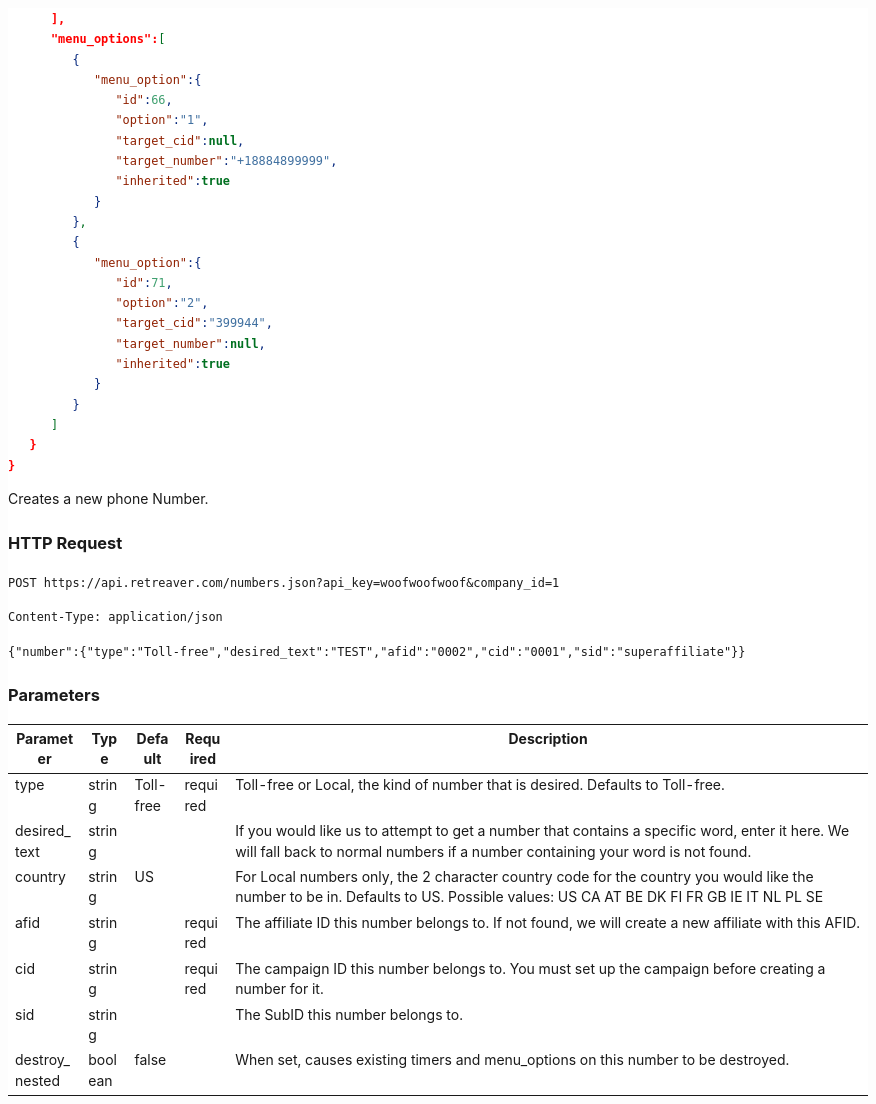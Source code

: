 ```json
      ],
      "menu_options":[
         {
            "menu_option":{
               "id":66,
               "option":"1",
               "target_cid":null,
               "target_number":"+18884899999",
               "inherited":true
            }
         },
         {
            "menu_option":{
               "id":71,
               "option":"2",
               "target_cid":"399944",
               "target_number":null,
               "inherited":true
            }
         }
      ]
   }
}
```

Creates a new phone Number.



### HTTP Request

`POST https://api.retreaver.com/numbers.json?api_key=woofwoofwoof&company_id=1`

`Content-Type: application/json`

`{"number":{"type":"Toll-free","desired_text":"TEST","afid":"0002","cid":"0001","sid":"superaffiliate"}}`


### Parameters

Parameter | Type | Default | Required | Description
--------- | ---- | ------- | -------- | -----------
type | string | Toll-free | required | Toll-free or Local, the kind of number that is desired. Defaults to Toll-free.
desired_text | string |  |  | If you would like us to attempt to get a number that contains a specific word, enter it here. We will fall back to normal numbers if a number containing your word is not found.
country | string | US |  | For Local numbers only, the 2 character country code for the country you would like the number to be in. Defaults to US. Possible values: US CA AT BE DK FI FR GB IE IT NL PL SE
afid | string | | required | The affiliate ID this number belongs to. If not found, we will create a new affiliate with this AFID.
cid | string | | required | The campaign ID this number belongs to. You must set up the campaign before creating a number for it.
sid | string | | |  The SubID this number belongs to.
destroy_nested | boolean | false | | When set, causes existing timers and menu_options on this number to be destroyed.
